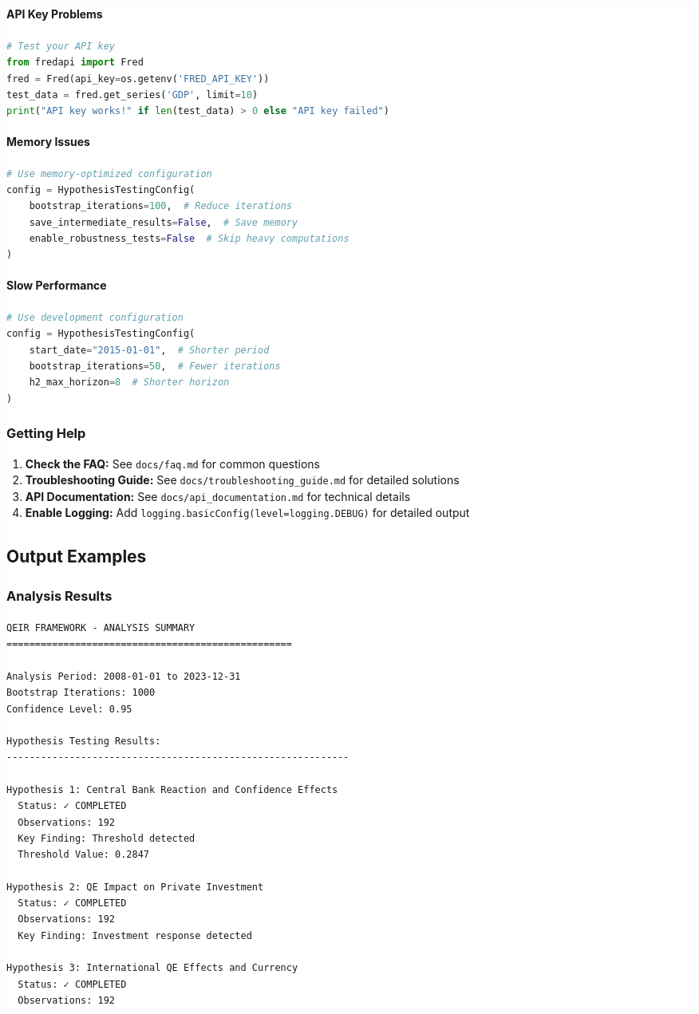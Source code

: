 #### API Key Problems
```python
# Test your API key
from fredapi import Fred
fred = Fred(api_key=os.getenv('FRED_API_KEY'))
test_data = fred.get_series('GDP', limit=10)
print("API key works!" if len(test_data) > 0 else "API key failed")
```

#### Memory Issues
```python
# Use memory-optimized configuration
config = HypothesisTestingConfig(
    bootstrap_iterations=100,  # Reduce iterations
    save_intermediate_results=False,  # Save memory
    enable_robustness_tests=False  # Skip heavy computations
)
```

#### Slow Performance
```python
# Use development configuration
config = HypothesisTestingConfig(
    start_date="2015-01-01",  # Shorter period
    bootstrap_iterations=50,  # Fewer iterations
    h2_max_horizon=8  # Shorter horizon
)
```

### Getting Help

1. **Check the FAQ:** See `docs/faq.md` for common questions
2. **Troubleshooting Guide:** See `docs/troubleshooting_guide.md` for detailed solutions
3. **API Documentation:** See `docs/api_documentation.md` for technical details
4. **Enable Logging:** Add `logging.basicConfig(level=logging.DEBUG)` for detailed output

## Output Examples

### Analysis Results
```
QEIR FRAMEWORK - ANALYSIS SUMMARY
==================================================

Analysis Period: 2008-01-01 to 2023-12-31
Bootstrap Iterations: 1000
Confidence Level: 0.95

Hypothesis Testing Results:
------------------------------------------------------------

Hypothesis 1: Central Bank Reaction and Confidence Effects
  Status: ✓ COMPLETED
  Observations: 192
  Key Finding: Threshold detected
  Threshold Value: 0.2847

Hypothesis 2: QE Impact on Private Investment
  Status: ✓ COMPLETED  
  Observations: 192
  Key Finding: Investment response detected

Hypothesis 3: International QE Effects and Currency
  Status: ✓ COMPLETED
  Observations: 192
```